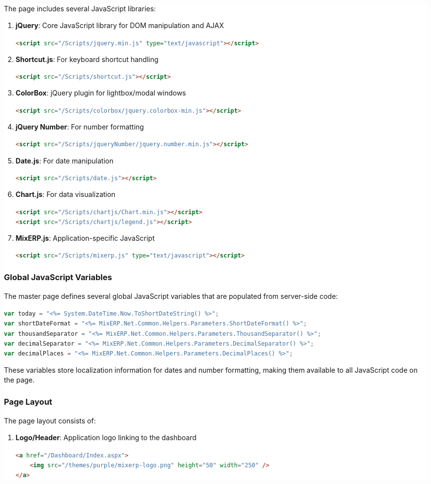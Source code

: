 The page includes several JavaScript libraries:

1. **jQuery**: Core JavaScript library for DOM manipulation and AJAX
   ```html
   <script src="/Scripts/jquery.min.js" type="text/javascript"></script>
   ```

2. **Shortcut.js**: For keyboard shortcut handling
   ```html
   <script src="/Scripts/shortcut.js"></script>
   ```

3. **ColorBox**: jQuery plugin for lightbox/modal windows
   ```html
   <script src="/Scripts/colorbox/jquery.colorbox-min.js"></script>
   ```

4. **jQuery Number**: For number formatting
   ```html
   <script src="/Scripts/jqueryNumber/jquery.number.min.js"></script>
   ```

5. **Date.js**: For date manipulation
   ```html
   <script src="/Scripts/date.js"></script>
   ```

6. **Chart.js**: For data visualization
   ```html
   <script src="/Scripts/chartjs/Chart.min.js"></script>
   <script src="/Scripts/chartjs/legend.js"></script>
   ```

7. **MixERP.js**: Application-specific JavaScript
   ```html
   <script src="/Scripts/mixerp.js" type="text/javascript"></script>
   ```

### Global JavaScript Variables

The master page defines several global JavaScript variables that are populated from server-side code:

```javascript
var today = "<%= System.DateTime.Now.ToShortDateString() %>";
var shortDateFormat = "<%= MixERP.Net.Common.Helpers.Parameters.ShortDateFormat() %>";
var thousandSeparator = "<%= MixERP.Net.Common.Helpers.Parameters.ThousandSeparator() %>";
var decimalSeparator = "<%= MixERP.Net.Common.Helpers.Parameters.DecimalSeparator() %>";
var decimalPlaces = "<%= MixERP.Net.Common.Helpers.Parameters.DecimalPlaces() %>";
```

These variables store localization information for dates and number formatting, making them available to all JavaScript code on the page.

### Page Layout

The page layout consists of:

1. **Logo/Header**: Application logo linking to the dashboard
   ```html
   <a href="/Dashboard/Index.aspx">
       <img src="/themes/purple/mixerp-logo.png" height="50" width="250" />
   </a>
   ```
